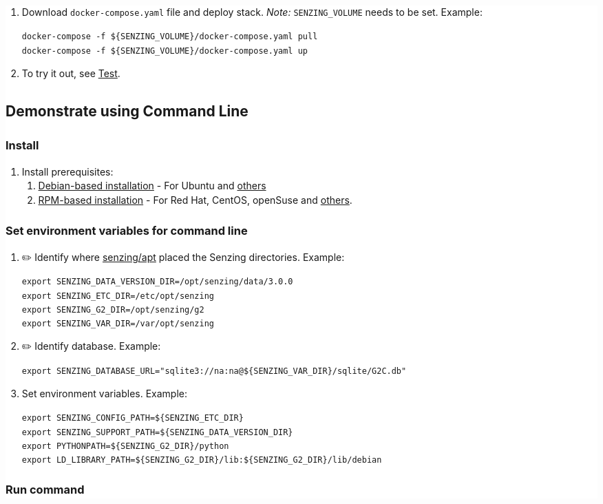 1. Download `docker-compose.yaml` file and deploy stack.
   *Note:* `SENZING_VOLUME` needs to be set.
   Example:

    ```console
    docker-compose -f ${SENZING_VOLUME}/docker-compose.yaml pull
    docker-compose -f ${SENZING_VOLUME}/docker-compose.yaml up

    ```

1. To try it out, see [Test](#test).

## Demonstrate using Command Line

### Install

1. Install prerequisites:
    1. [Debian-based installation](docs/debian-based-installation.md) - For Ubuntu and [others](https://en.wikipedia.org/wiki/List_of_Linux_distributions#Debian-based)
    1. [RPM-based installation](docs/rpm-based-installation.md) - For Red Hat, CentOS, openSuse and [others](https://en.wikipedia.org/wiki/List_of_Linux_distributions#RPM-based).

### Set environment variables for command line

1. :pencil2: Identify where
   [senzing/apt](https://github.com/Senzing/docker-apt)
   placed the Senzing directories.
   Example:

    ```console
    export SENZING_DATA_VERSION_DIR=/opt/senzing/data/3.0.0
    export SENZING_ETC_DIR=/etc/opt/senzing
    export SENZING_G2_DIR=/opt/senzing/g2
    export SENZING_VAR_DIR=/var/opt/senzing
    ```

1. :pencil2: Identify database.
   Example:

    ```console
    export SENZING_DATABASE_URL="sqlite3://na:na@${SENZING_VAR_DIR}/sqlite/G2C.db"
    ```

1. Set environment variables.
   Example:

    ```console
    export SENZING_CONFIG_PATH=${SENZING_ETC_DIR}
    export SENZING_SUPPORT_PATH=${SENZING_DATA_VERSION_DIR}
    export PYTHONPATH=${SENZING_G2_DIR}/python
    export LD_LIBRARY_PATH=${SENZING_G2_DIR}/lib:${SENZING_G2_DIR}/lib/debian

    ```

### Run command
